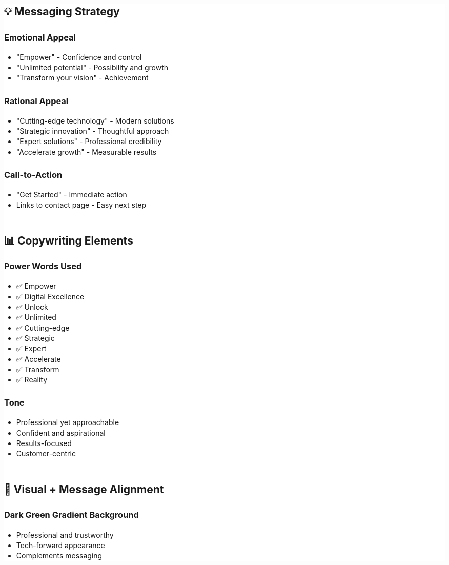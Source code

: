 
## 💡 **Messaging Strategy**

### Emotional Appeal
- "Empower" - Confidence and control
- "Unlimited potential" - Possibility and growth
- "Transform your vision" - Achievement

### Rational Appeal
- "Cutting-edge technology" - Modern solutions
- "Strategic innovation" - Thoughtful approach
- "Expert solutions" - Professional credibility
- "Accelerate growth" - Measurable results

### Call-to-Action
- "Get Started" - Immediate action
- Links to contact page - Easy next step

---

## 📊 **Copywriting Elements**

### Power Words Used
- ✅ Empower
- ✅ Digital Excellence
- ✅ Unlock
- ✅ Unlimited
- ✅ Cutting-edge
- ✅ Strategic
- ✅ Expert
- ✅ Accelerate
- ✅ Transform
- ✅ Reality

### Tone
- Professional yet approachable
- Confident and aspirational
- Results-focused
- Customer-centric

---

## 🎨 **Visual + Message Alignment**

### Dark Green Gradient Background
- Professional and trustworthy
- Tech-forward appearance
- Complements messaging
